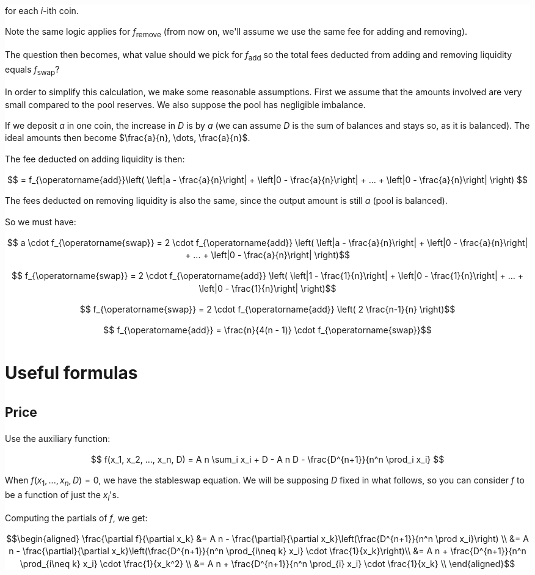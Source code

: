 for each $i$-ith coin.

Note the same logic applies for $f_{\operatorname{remove}}$ (from now on, we'll assume we use the same fee for adding and removing).

The question then becomes, what value should we pick for $f_{\operatorname{add}}$ so the total fees deducted from adding and removing liquidity equals $f_{\operatorname{swap}}$?

In order to simplify this calculation, we make some reasonable assumptions.  First we assume that the amounts involved are very small compared to the pool reserves.  We also suppose the pool has negligible imbalance.

If we deposit $a$ in one coin, the increase in $D$ is by $a$ (we can assume $D$ is the sum of balances and stays so, as it is balanced).  The ideal amounts then become $\frac{a}{n}, \dots, \frac{a}{n}$.

The fee deducted on adding liquidity is then:

$$ = f_{\operatorname{add}}\left( \left|a - \frac{a}{n}\right| + \left|0 - \frac{a}{n}\right| + ... + \left|0 - \frac{a}{n}\right| \right) $$

The fees deducted on removing liquidity is also the same, since the output amount is still $a$ (pool is balanced).

So we must have:

$$ a \cdot f_{\operatorname{swap}} = 2 \cdot f_{\operatorname{add}} \left( \left|a - \frac{a}{n}\right| + \left|0 - \frac{a}{n}\right| + ... + \left|0 - \frac{a}{n}\right| \right)$$

$$  f_{\operatorname{swap}} = 2 \cdot f_{\operatorname{add}} \left( \left|1 - \frac{1}{n}\right| + \left|0 - \frac{1}{n}\right| + ... + \left|0 - \frac{1}{n}\right| \right)$$

$$  f_{\operatorname{swap}} = 2 \cdot f_{\operatorname{add}} \left( 2 \frac{n-1}{n} \right)$$

$$  f_{\operatorname{add}} = \frac{n}{4(n - 1)} \cdot f_{\operatorname{swap}}$$


# Useful formulas


## Price

Use the auxiliary function:

$$ f(x_1, x_2, ..., x_n, D) = A n \sum_i x_i + D - A n D - \frac{D^{n+1}}{n^n \prod_i x_i} $$

When $f(x_1, ..., x_n, D) = 0$, we have the stableswap equation.  We will be supposing $D$ fixed in what follows, so you can consider $f$ to be a function of just the $x_i$'s.

Computing the partials of $f$, we get:

$$\begin{aligned}
\frac{\partial f}{\partial x_k} &= A n - \frac{\partial}{\partial x_k}\left(\frac{D^{n+1}}{n^n \prod x_i}\right) \\
&= A n -  \frac{\partial}{\partial x_k}\left(\frac{D^{n+1}}{n^n \prod_{i\neq k} x_i} \cdot \frac{1}{x_k}\right)\\
&= A n + \frac{D^{n+1}}{n^n \prod_{i\neq k} x_i} \cdot \frac{1}{x_k^2} \\
&= A n + \frac{D^{n+1}}{n^n \prod_{i} x_i} \cdot \frac{1}{x_k} \\
\end{aligned}$$
